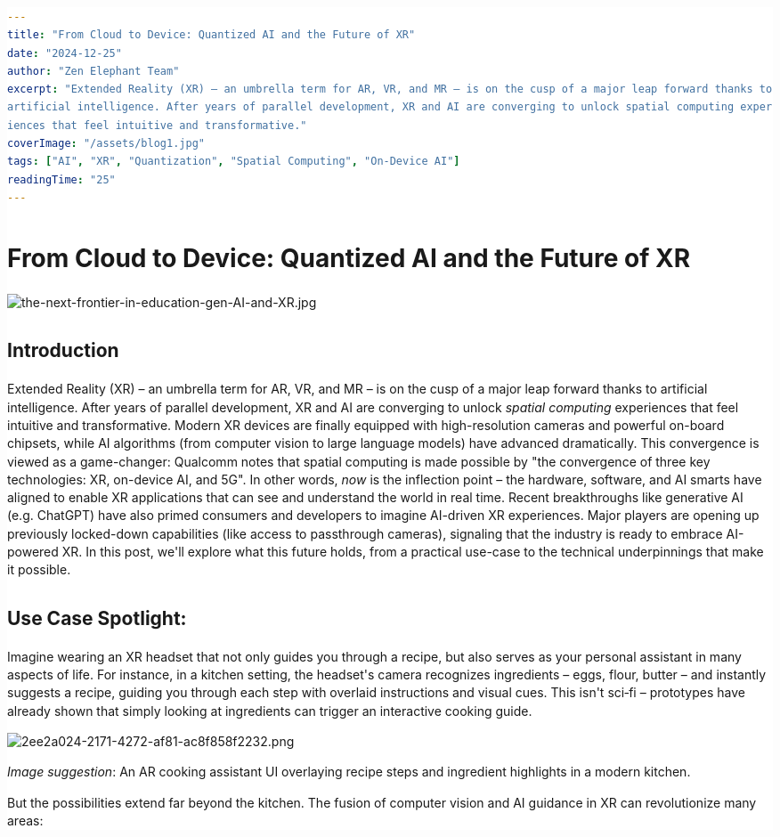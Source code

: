 ```yaml
---
title: "From Cloud to Device: Quantized AI and the Future of XR"
date: "2024-12-25"
author: "Zen Elephant Team"
excerpt: "Extended Reality (XR) – an umbrella term for AR, VR, and MR – is on the cusp of a major leap forward thanks to artificial intelligence. After years of parallel development, XR and AI are converging to unlock spatial computing experiences that feel intuitive and transformative."
coverImage: "/assets/blog1.jpg"
tags: ["AI", "XR", "Quantization", "Spatial Computing", "On-Device AI"]
readingTime: "25"
---
```


# From Cloud to Device: Quantized AI and the Future of XR

![the-next-frontier-in-education-gen-AI-and-XR.jpg](/assets/blog1.jpg)

## Introduction

Extended Reality (XR) – an umbrella term for AR, VR, and MR – is on the cusp of a major leap forward thanks to artificial intelligence. After years of parallel development, XR and AI are converging to unlock _spatial computing_ experiences that feel intuitive and transformative. Modern XR devices are finally equipped with high-resolution cameras and powerful on-board chipsets, while AI algorithms (from computer vision to large language models) have advanced dramatically. This convergence is viewed as a game-changer: Qualcomm notes that spatial computing is made possible by "the convergence of three key technologies: XR, on-device AI, and 5G". In other words, _now_ is the inflection point – the hardware, software, and AI smarts have aligned to enable XR applications that can see and understand the world in real time. Recent breakthroughs like generative AI (e.g. ChatGPT) have also primed consumers and developers to imagine AI-driven XR experiences. Major players are opening up previously locked-down capabilities (like access to passthrough cameras), signaling that the industry is ready to embrace AI-powered XR. In this post, we'll explore what this future holds, from a practical use-case to the technical underpinnings that make it possible.

## Use Case Spotlight:

Imagine wearing an XR headset that not only guides you through a recipe, but also serves as your personal assistant in many aspects of life. For instance, in a kitchen setting, the headset's camera recognizes ingredients – eggs, flour, butter – and instantly suggests a recipe, guiding you through each step with overlaid instructions and visual cues. This isn't sci‑fi – prototypes have already shown that simply looking at ingredients can trigger an interactive cooking guide.

![2ee2a024-2171-4272-af81-ac8f858f2232.png](/assets/cloud2.png)

_Image suggestion_: An AR cooking assistant UI overlaying recipe steps and ingredient highlights in a modern kitchen.

But the possibilities extend far beyond the kitchen. The fusion of computer vision and AI guidance in XR can revolutionize many areas:
